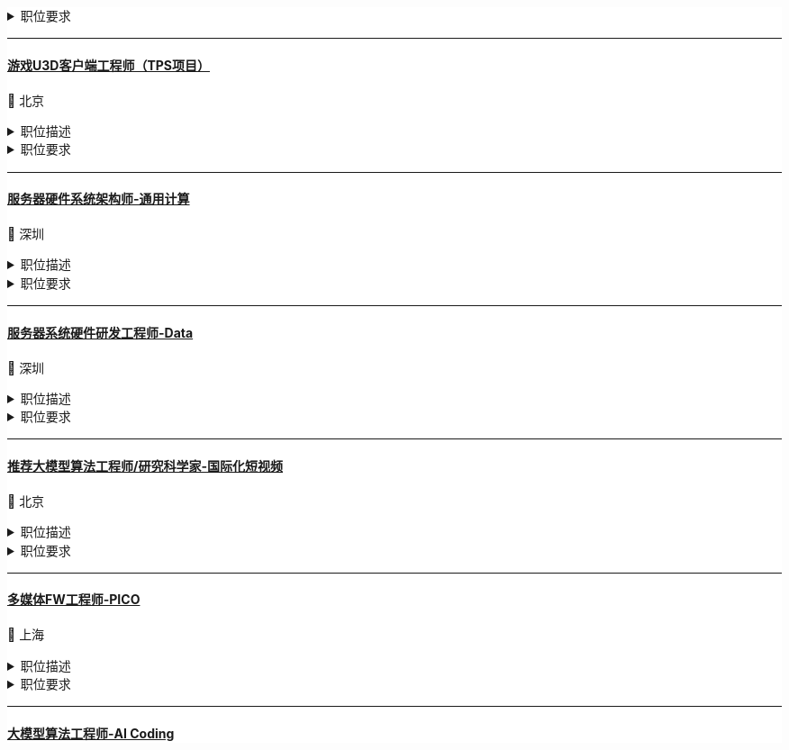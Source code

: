 <details><summary>职位要求</summary></details>

---

#### [游戏U3D客户端工程师（TPS项目）](https://jobs.bytedance.com/experienced/position/7524980496839182600/detail)

📍 北京

<details><summary>职位描述</summary></details>

<details><summary>职位要求</summary></details>

---

#### [服务器硬件系统架构师-通用计算](https://jobs.bytedance.com/experienced/position/7524255351152757010/detail)

📍 深圳

<details><summary>职位描述</summary></details>

<details><summary>职位要求</summary></details>

---

#### [服务器系统硬件研发工程师-Data](https://jobs.bytedance.com/experienced/position/7522032229325818120/detail)

📍 深圳

<details><summary>职位描述</summary></details>

<details><summary>职位要求</summary></details>

---

#### [推荐大模型算法工程师/研究科学家-国际化短视频](https://jobs.bytedance.com/experienced/position/7520479817239447815/detail)

📍 北京

<details><summary>职位描述</summary></details>

<details><summary>职位要求</summary></details>

---

#### [多媒体FW工程师-PICO](https://jobs.bytedance.com/experienced/position/7519728423208814855/detail)

📍 上海

<details><summary>职位描述</summary></details>

<details><summary>职位要求</summary></details>

---

#### [大模型算法工程师-AI Coding](https://jobs.bytedance.com/experienced/position/7516496995890546951/detail)
